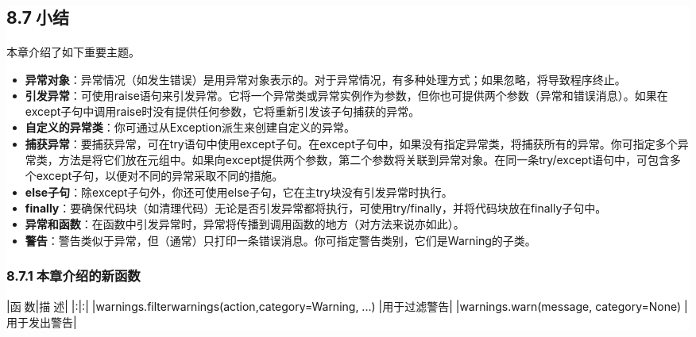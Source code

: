## 8.7 小结

本章介绍了如下重要主题。
* **异常对象**：异常情况（如发生错误）是用异常对象表示的。对于异常情况，有多种处理方式；如果忽略，将导致程序终止。
* **引发异常**：可使用raise语句来引发异常。它将一个异常类或异常实例作为参数，但你也可提供两个参数（异常和错误消息）。如果在except子句中调用raise时没有提供任何参数，它将重新引发该子句捕获的异常。
* **自定义的异常类**：你可通过从Exception派生来创建自定义的异常。
* **捕获异常**：要捕获异常，可在try语句中使用except子句。在except子句中，如果没有指定异常类，将捕获所有的异常。你可指定多个异常类，方法是将它们放在元组中。如果向except提供两个参数，第二个参数将关联到异常对象。在同一条try/except语句中，可包含多个except子句，以便对不同的异常采取不同的措施。
* **else子句**：除except子句外，你还可使用else子句，它在主try块没有引发异常时执行。
* **finally**：要确保代码块（如清理代码）无论是否引发异常都将执行，可使用try/finally，并将代码块放在finally子句中。
* **异常和函数**：在函数中引发异常时，异常将传播到调用函数的地方（对方法来说亦如此）。
* **警告**：警告类似于异常，但（通常）只打印一条错误消息。你可指定警告类别，它们是Warning的子类。

### 8.7.1 本章介绍的新函数

|函 数|描 述|
|:|:|
|warnings.filterwarnings(action,category=Warning, ...) |用于过滤警告|
|warnings.warn(message, category=None) |用于发出警告|
